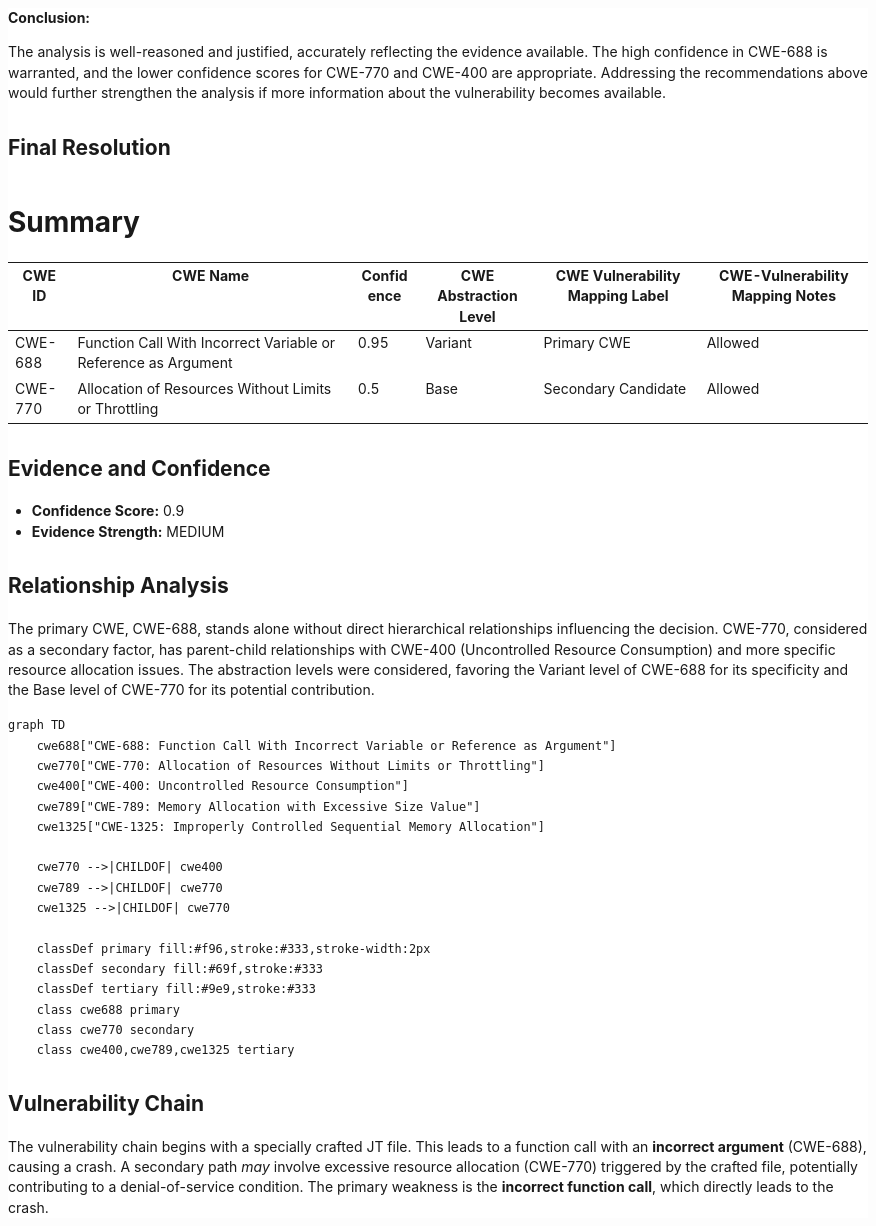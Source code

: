 **Conclusion:**

The analysis is well-reasoned and justified, accurately reflecting the evidence available. The high confidence in CWE-688 is warranted, and the lower confidence scores for CWE-770 and CWE-400 are appropriate. Addressing the recommendations above would further strengthen the analysis if more information about the vulnerability becomes available.

## Final Resolution

# Summary
| CWE ID | CWE Name | Confidence | CWE Abstraction Level | CWE Vulnerability Mapping Label | CWE-Vulnerability Mapping Notes |
|---|---|---|---|---|---|
| CWE-688 | Function Call With Incorrect Variable or Reference as Argument | 0.95 | Variant | Primary CWE | Allowed |
| CWE-770 | Allocation of Resources Without Limits or Throttling | 0.5 | Base | Secondary Candidate | Allowed |

## Evidence and Confidence

*   **Confidence Score:** 0.9
*   **Evidence Strength:** MEDIUM

## Relationship Analysis
The primary CWE, CWE-688, stands alone without direct hierarchical relationships influencing the decision. CWE-770, considered as a secondary factor, has parent-child relationships with CWE-400 (Uncontrolled Resource Consumption) and more specific resource allocation issues. The abstraction levels were considered, favoring the Variant level of CWE-688 for its specificity and the Base level of CWE-770 for its potential contribution.

```mermaid
graph TD
    cwe688["CWE-688: Function Call With Incorrect Variable or Reference as Argument"]
    cwe770["CWE-770: Allocation of Resources Without Limits or Throttling"]
    cwe400["CWE-400: Uncontrolled Resource Consumption"]
    cwe789["CWE-789: Memory Allocation with Excessive Size Value"]
    cwe1325["CWE-1325: Improperly Controlled Sequential Memory Allocation"]

    cwe770 -->|CHILDOF| cwe400
    cwe789 -->|CHILDOF| cwe770
    cwe1325 -->|CHILDOF| cwe770

    classDef primary fill:#f96,stroke:#333,stroke-width:2px
    classDef secondary fill:#69f,stroke:#333
    classDef tertiary fill:#9e9,stroke:#333
    class cwe688 primary
    class cwe770 secondary
    class cwe400,cwe789,cwe1325 tertiary
```

## Vulnerability Chain
The vulnerability chain begins with a specially crafted JT file. This leads to a function call with an **incorrect argument** (CWE-688), causing a crash. A secondary path *may* involve excessive resource allocation (CWE-770) triggered by the crafted file, potentially contributing to a denial-of-service condition. The primary weakness is the **incorrect function call**, which directly leads to the crash.
